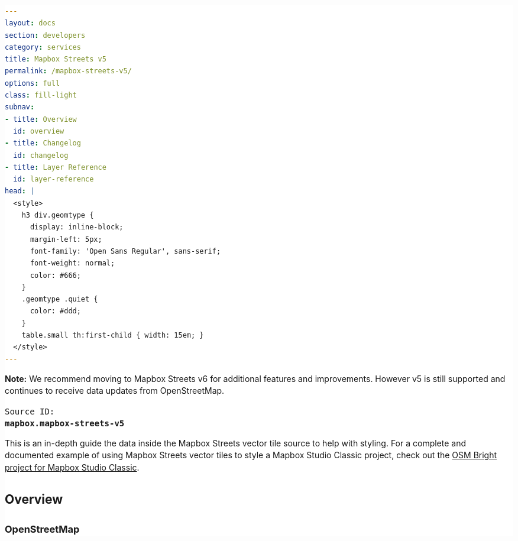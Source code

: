 ```yaml
---
layout: docs
section: developers
category: services
title: Mapbox Streets v5
permalink: /mapbox-streets-v5/
options: full
class: fill-light
subnav:
- title: Overview
  id: overview
- title: Changelog
  id: changelog
- title: Layer Reference
  id: layer-reference
head: |
  <style>
    h3 div.geomtype {
      display: inline-block;
      margin-left: 5px;
      font-family: 'Open Sans Regular', sans-serif;
      font-weight: normal;
      color: #666;
    }
    .geomtype .quiet {
      color: #ddd;
    }
    table.small th:first-child { width: 15em; }
  </style>
---
```




<div class='note'><strong>Note:</strong> We recommend moving to Mapbox Streets v6 for additional features and improvements. However v5 is still supported and continues to receive data updates from OpenStreetMap.</div>

<pre class='fill-darken3 dark round'>
<span class='quiet'>Source ID:</span>
<strong>mapbox.mapbox-streets-v5</strong>
</pre>

This is an in-depth guide the data inside the Mapbox Streets vector tile source to help with styling. For a complete and documented example of using Mapbox Streets vector tiles to style a Mapbox Studio Classic project, check out the [OSM Bright project for Mapbox Studio Classic](https://github.com/mapbox/osm-bright.tm2).

## Overview

<h3>OpenStreetMap</h3>
